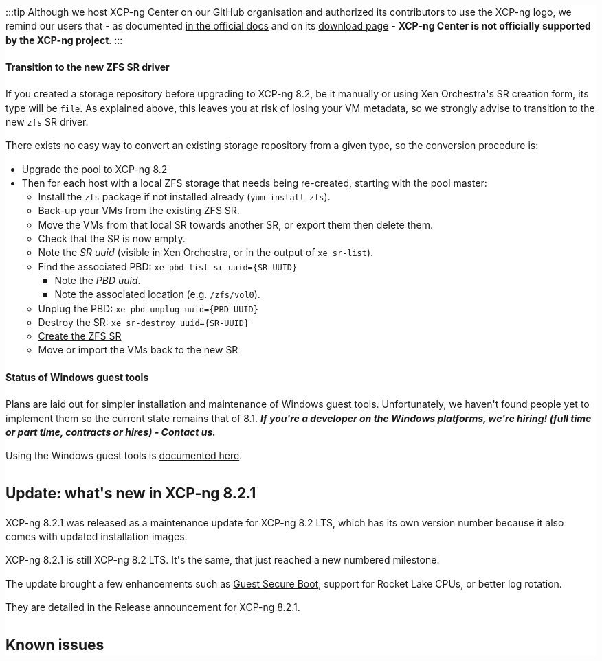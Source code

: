 :::tip
Although we host XCP-ng Center on our GitHub organisation and authorized its contributors to use the XCP-ng logo, we remind our users that - as documented [in the official docs](../Management#xcp-ng-center) and on its [download page](https://github.com/xcp-ng/xenadmin/releases) - **XCP-ng Center is not officially supported by the XCP-ng project**.
:::

#### Transition to the new ZFS SR driver

If you created a storage repository before upgrading to XCP-ng 8.2, be it manually or using Xen Orchestra's SR creation form, its type will be `file`. As explained [above](#zfs), this leaves you at risk of losing your VM metadata, so we strongly advise to transition to the new `zfs` SR driver.

There exists no easy way to convert an existing storage repository from a given type, so the conversion procedure is:
* Upgrade the pool to XCP-ng 8.2
* Then for each host with a local ZFS storage that needs being re-created, starting with the pool master:
  * Install the `zfs` package if not installed already (`yum install zfs`).
  * Back-up your VMs from the existing ZFS SR.
  * Move the VMs from that local SR towards another SR, or export them then delete them.
  * Check that the SR is now empty.
  * Note the *SR uuid* (visible in Xen Orchestra, or in the output of `xe sr-list`).
  * Find the associated PBD: `xe pbd-list sr-uuid={SR-UUID}`
    * Note the *PBD uuid*.
    * Note the associated location (e.g. `/zfs/vol0`).
  * Unplug the PBD: `xe pbd-unplug uuid={PBD-UUID}`
  * Destroy the SR: `xe sr-destroy uuid={SR-UUID}`
  * [Create the ZFS SR](../Storage#zfs)
  * Move or import the VMs back to the new SR

#### Status of Windows guest tools

Plans are laid out for simpler installation and maintenance of Windows guest tools. Unfortunately, we haven't found people yet to implement them so the current state remains that of 8.1. ***If you're a developer on the Windows platforms, we're hiring! (full time or part time, contracts or hires) - Contact us.***

Using the Windows guest tools is [documented here](../VMs#windows).

## Update: what's new in XCP-ng 8.2.1

XCP-ng 8.2.1 was released as a maintenance update for XCP-ng 8.2 LTS, which has its own version number because it also comes with updated installation images.

XCP-ng 8.2.1 is still XCP-ng 8.2 LTS. It's the same, that just reached a new numbered milestone.

The update brought a few enhancements such as [Guest Secure Boot](../Guides/guest-UEFI-Secure-Boot#guest-uefi-secure-boot), support for Rocket Lake CPUs, or better log rotation.

They are detailed in the [Release announcement for XCP-ng 8.2.1](https://xcp-ng.org/blog/2022/02/28/xcp-ng-8-2-1-update/).

## Known issues

